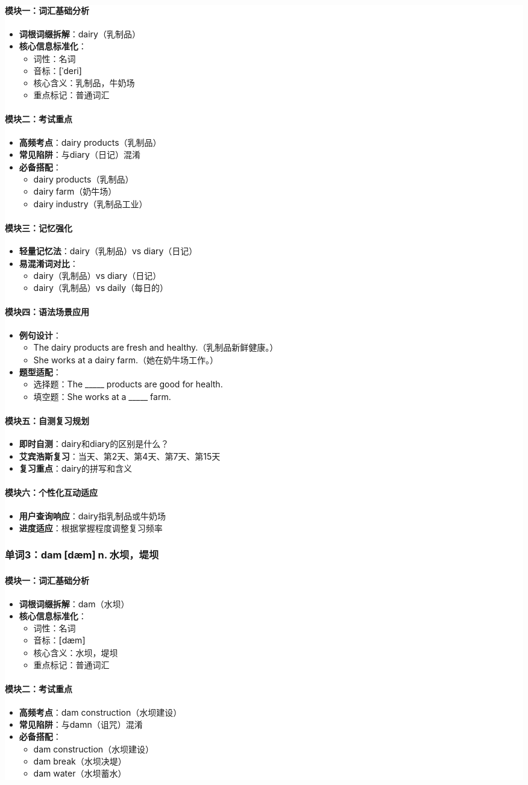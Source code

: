 #### 模块一：词汇基础分析
- **词根词缀拆解**：dairy（乳制品）
- **核心信息标准化**：
  - 词性：名词
  - 音标：[ˈderi]
  - 核心含义：乳制品，牛奶场
  - 重点标记：普通词汇

#### 模块二：考试重点
- **高频考点**：dairy products（乳制品）
- **常见陷阱**：与diary（日记）混淆
- **必备搭配**：
  - dairy products（乳制品）
  - dairy farm（奶牛场）
  - dairy industry（乳制品工业）

#### 模块三：记忆强化
- **轻量记忆法**：dairy（乳制品）vs diary（日记）
- **易混淆词对比**：
  - dairy（乳制品）vs diary（日记）
  - dairy（乳制品）vs daily（每日的）

#### 模块四：语法场景应用
- **例句设计**：
  - The dairy products are fresh and healthy.（乳制品新鲜健康。）
  - She works at a dairy farm.（她在奶牛场工作。）
- **题型适配**：
  - 选择题：The _____ products are good for health.
  - 填空题：She works at a _____ farm.

#### 模块五：自测复习规划
- **即时自测**：dairy和diary的区别是什么？
- **艾宾浩斯复习**：当天、第2天、第4天、第7天、第15天
- **复习重点**：dairy的拼写和含义

#### 模块六：个性化互动适应
- **用户查询响应**：dairy指乳制品或牛奶场
- **进度适应**：根据掌握程度调整复习频率

### 单词3：dam [dæm] n. 水坝，堤坝

#### 模块一：词汇基础分析
- **词根词缀拆解**：dam（水坝）
- **核心信息标准化**：
  - 词性：名词
  - 音标：[dæm]
  - 核心含义：水坝，堤坝
  - 重点标记：普通词汇

#### 模块二：考试重点
- **高频考点**：dam construction（水坝建设）
- **常见陷阱**：与damn（诅咒）混淆
- **必备搭配**：
  - dam construction（水坝建设）
  - dam break（水坝决堤）
  - dam water（水坝蓄水）

